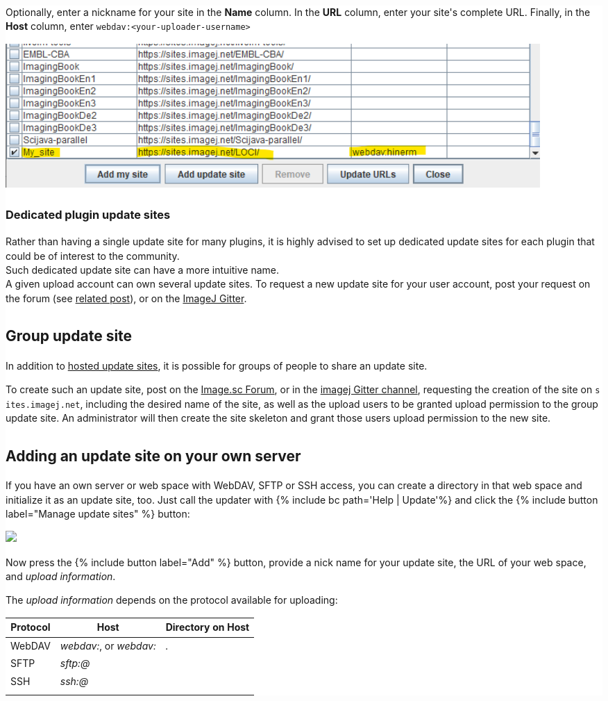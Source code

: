 Optionally, enter a nickname for your site in the **Name** column. In the **URL** column, enter your site's complete URL. Finally, in the **Host** column, enter `webdav:<your-uploader-username>`

<img src="/media/update-sites/add-update-site-2.png" width="770"/>

### Dedicated plugin update sites

Rather than having a single update site for many plugins, it is highly advised to set up dedicated update sites for each plugin that could be of interest to the community.  
Such dedicated update site can have a more intuitive name.  
A given upload account can own several update sites. To request a new update site for your user account, post your request on the forum (see [related post](https://forum.image.sc/t/distributing-several-update-sites/21219/2)), or on the [ImageJ Gitter](https://gitter.im/imagej/imagej).

## Group update site

In addition to [hosted update sites](/update-sites/setup#creating-a-hosted-update-site), it is possible for groups of people to share an update site.

To create such an update site, post on the [Image.sc Forum](https://forum.image.sc/tags/imagej), or in the [imagej Gitter channel](https://gitter.im/imagej/imagej), requesting the creation of the site on `sites.imagej.net`, including the desired name of the site, as well as the upload users to be granted upload permission to the group update site. An administrator will then create the site skeleton and grant those users upload permission to the new site.

## Adding an update site on your own server

If you have an own server or web space with WebDAV, SFTP or SSH access, you can create a directory in that web space and initialize it as an update site, too. Just call the updater with {% include bc path='Help | Update'%} and click the {% include button label="Manage update sites" %} button:

<img src="/media/mamed-3.jpg" width="770"/>

Now press the {% include button label="Add" %} button, provide a nick name for your update site, the URL of your web space, and *upload information*.

The *upload information* depends on the protocol available for uploading:

| Protocol | Host                                 | Directory on Host |
|----------|--------------------------------------|-------------------|
| WebDAV   | *webdav:*, or *webdav:<webdav-user>* | *.*               |
| SFTP     | *sftp:<sftp-user>@<sftp-host>*       | *<absolute-path>* |
| SSH      | *ssh:<ssh-user>@<ssh-host>*          | *<absolute-path>* |
|          |                                      |                   |
